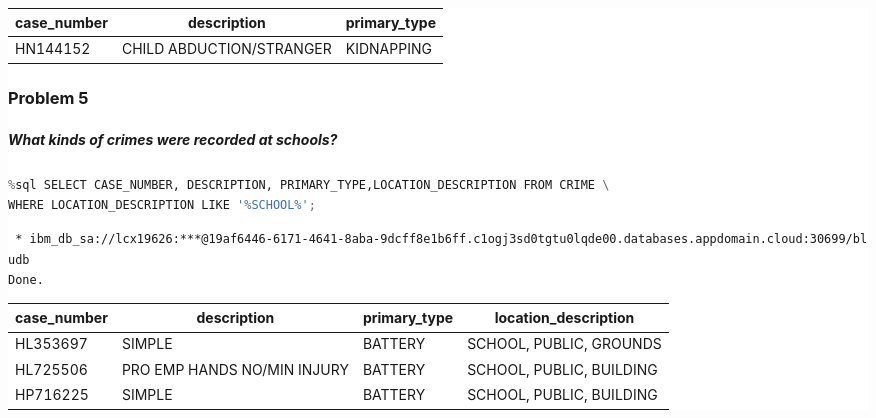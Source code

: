 



<table>
    <thead>
        <tr>
            <th>case_number</th>
            <th>description</th>
            <th>primary_type</th>
        </tr>
    </thead>
    <tbody>
        <tr>
            <td>HN144152</td>
            <td>CHILD ABDUCTION/STRANGER</td>
            <td>KIDNAPPING</td>
        </tr>
    </tbody>
</table>



### Problem 5

##### What kinds of crimes were recorded at schools?



```python
%sql SELECT CASE_NUMBER, DESCRIPTION, PRIMARY_TYPE,LOCATION_DESCRIPTION FROM CRIME \
WHERE LOCATION_DESCRIPTION LIKE '%SCHOOL%';
```

     * ibm_db_sa://lcx19626:***@19af6446-6171-4641-8aba-9dcff8e1b6ff.c1ogj3sd0tgtu0lqde00.databases.appdomain.cloud:30699/bludb
    Done.





<table>
    <thead>
        <tr>
            <th>case_number</th>
            <th>description</th>
            <th>primary_type</th>
            <th>location_description</th>
        </tr>
    </thead>
    <tbody>
        <tr>
            <td>HL353697</td>
            <td>SIMPLE</td>
            <td>BATTERY</td>
            <td>SCHOOL, PUBLIC, GROUNDS</td>
        </tr>
        <tr>
            <td>HL725506</td>
            <td>PRO EMP HANDS NO/MIN INJURY</td>
            <td>BATTERY</td>
            <td>SCHOOL, PUBLIC, BUILDING</td>
        </tr>
        <tr>
            <td>HP716225</td>
            <td>SIMPLE</td>
            <td>BATTERY</td>
            <td>SCHOOL, PUBLIC, BUILDING</td>
        </tr>
        <tr>